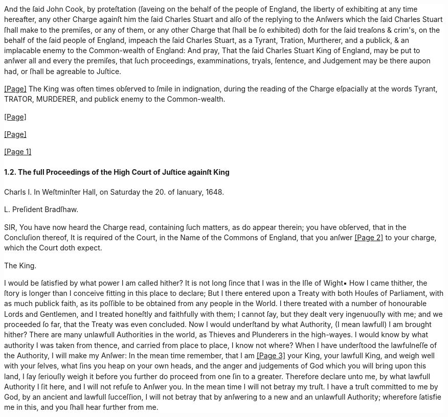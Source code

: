 And the ſaid John Cook, by prote­ſtation (ſaveing on the behalf of the people
of England, the liberty of exhibiting at any time hereafter, any other Charge
againſt him the ſaid Charles Stuart and alſo of the replying to the Anſwers
which the ſaid Charles Stuart ſhall make to the premiſes, or any of them, or
a­ny other Charge that ſhall be ſo exhibited) doth for the ſaid treaſons &
crim's, on the behalf of the ſaid people of England, im­peach the ſaid Charles
Stuart, as a Ty­rant, Tration, Murtherer, and a publick, & an implacable enemy
to the Common-wealth of England: And pray, That the ſaid Charles Stuart King
of Eng­land, may be put to anſwer all and every the premiſes, that ſuch
proceedings, exam­minations, tryals, ſentence, and Judge­ment may be there
aupon had, or ſhall be agreable to Juſtice.

[[Page]](http://eebo.chadwyck.com/downloadtiff?vid=45653&page=7) The King was
often times obſerved to ſmile in indignati­on, during the reading of the
Charge eſpacially at the words Tyrant, TRATOR, MUR­DERER, and publick enemy to
the Common-wealth.

[[Page]](http://eebo.chadwyck.com/downloadtiff?vid=45653&page=7)

[[Page]](http://eebo.chadwyck.com/downloadtiff?vid=45653&page=8)

[[Page 1]](http://eebo.chadwyck.com/downloadtiff?vid=45653&page=8)

#### 1.2. The full Proceedings of the High Court of Juſtice againſt King
Charls I. In Weſtminſter Hall, on Saturday the 20. of Ianuary, 1648.

L. Preſident Bradſhaw.

SIR, You have now heard the Charge read, containing ſuch matters, as do appear
therein; you have obſerved, that in the Concluſion thereof, It is required of
the Court, in the Name of the Com­mons of England, that you anſwer [[Page
2]](http://eebo.chadwyck.com/downloadtiff?vid=45653&page=9) to your charge,
which the Court doth expect.

The King.

I would be ſatisfied by what power I am called hither? It is not long ſince
that I was in the Iſle of Wight▪ How I came thither, the ſtory is longer than
I conceive fitting in this place to declare; But I there entered upon a Treaty
with both Houſes of Parliament, with as much publick faith, as its poſ­ſible
to be obtained from any people in the World. I there treated with a number of
honourable Lords and Gentlemen, and I treated honeſtly and faithfully with
them; I cannot ſay, but they dealt very ingenuouſly with me; and we proceeded
ſo far, that the Treaty was even conclu­ded. Now I would underſtand by what
Authority, (I mean lawfull) I am brought hither? There are many un­lawfull
Authorities in the world, as Thieves and Plunderers in the high-wayes. I would
know by what authority I was taken from thence, and carried from place to
place, I know not where? When I have underſtood the lawfulneſſe of the
Authority, I will make my Anſwer: In the mean time remember, that I am [[Page
3]](http://eebo.chadwyck.com/downloadtiff?vid=45653&page=9) your King, your
lawfull King, and weigh well with your ſelves, what ſins you heap on your own
heads, and the anger and judgements of God which you will bring upon this
land, I ſay ſeriouſly weigh it be­fore you further do proceed from one ſin to
a greater. Therefore declare unto me, by what lawfull Authority I ſit here,
and I will not refuſe to Anſwer you. In the mean time I will not betray my
truſt. I have a truſt committed to me by God, by an ancient and lawfull
ſucceſſion, I will not betray that by anſwering to a new and an unlawfull
Authority; wherefore ſatisfie me in this, and you ſhall hear fur­ther from me.
